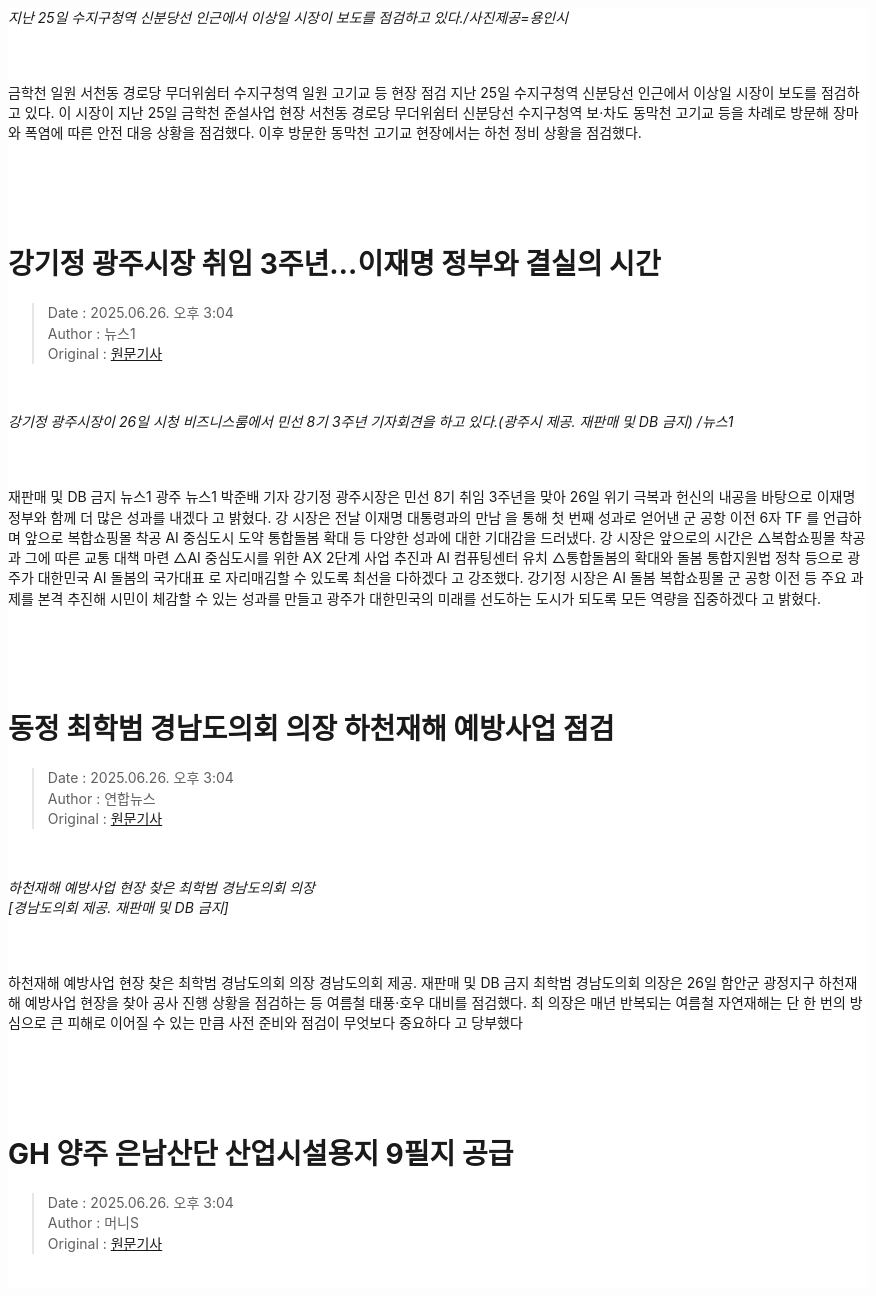 <img alt="지난 25일 수지구청역 신분당선 인근에서 이상일 시장이 보도를 점검하고 있다./사진제공=용인시" class="_LAZY_LOADING _LAZY_LOADING_INIT_HIDE" src="https://imgnews.pstatic.net/image/008/2025/06/26/0005213187_001_20250626150421190.jpg?type=w860" id="img1" style="display: none;"></img><em class="img_desc">지난 25일 수지구청역 신분당선 인근에서 이상일 시장이 보도를 점검하고 있다./사진제공=용인시</em>  
<br/><br/>  
  
금학천 일원 서천동 경로당 무더위쉼터 수지구청역 일원 고기교 등 현장 점검 지난 25일 수지구청역 신분당선 인근에서 이상일 시장이 보도를 점검하고 있다.
이 시장이 지난 25일 금학천 준설사업 현장 서천동 경로당 무더위쉼터 신분당선 수지구청역 보·차도 동막천 고기교 등을 차례로 방문해 장마와 폭염에 따른 안전 대응 상황을 점검했다.
이후 방문한 동막천 고기교 현장에서는 하천 정비 상황을 점검했다.  
<br/><br/><br/>  

  
# 강기정 광주시장 취임 3주년…이재명 정부와 결실의 시간  
  
> Date : 2025.06.26. 오후 3:04  
> Author : 뉴스1  
> Original : [원문기사](https://n.news.naver.com/mnews/article/421/0008335320?sid=102)  
<br/>  
  
<img alt="강기정 광주시장이 26일 시청 비즈니스룸에서 민선 8기 3주년 기자회견을 하고 있다.(광주시 제공. 재판매 및 DB 금지) /뉴스1" class="_LAZY_LOADING _LAZY_LOADING_INIT_HIDE" src="https://imgnews.pstatic.net/image/421/2025/06/26/0008335320_001_20250626150420541.jpg?type=w860" id="img1" style="display: none;"></img><em class="img_desc">강기정 광주시장이 26일 시청 비즈니스룸에서 민선 8기 3주년 기자회견을 하고 있다.(광주시 제공. 재판매 및 DB 금지) /뉴스1</em>  
<br/><br/>  
  
재판매 및 DB 금지 뉴스1 광주 뉴스1 박준배 기자 강기정 광주시장은 민선 8기 취임 3주년을 맞아 26일 위기 극복과 헌신의 내공을 바탕으로 이재명 정부와 함께 더 많은 성과를 내겠다 고 밝혔다.
강 시장은 전날 이재명 대통령과의 만남 을 통해 첫 번째 성과로 얻어낸 군 공항 이전 6자 TF 를 언급하며 앞으로 복합쇼핑몰 착공 AI 중심도시 도약 통합돌봄 확대 등 다양한 성과에 대한 기대감을 드러냈다.
강 시장은 앞으로의 시간은 △복합쇼핑몰 착공과 그에 따른 교통 대책 마련 △AI 중심도시를 위한 AX 2단계 사업 추진과 AI 컴퓨팅센터 유치 △통합돌봄의 확대와 돌봄 통합지원법 정착 등으로 광주가 대한민국 AI 돌봄의 국가대표 로 자리매김할 수 있도록 최선을 다하겠다 고 강조했다.
강기정 시장은 AI 돌봄 복합쇼핑몰 군 공항 이전 등 주요 과제를 본격 추진해 시민이 체감할 수 있는 성과를 만들고 광주가 대한민국의 미래를 선도하는 도시가 되도록 모든 역량을 집중하겠다 고 밝혔다.  
<br/><br/><br/>  

  
# 동정 최학범 경남도의회 의장 하천재해 예방사업 점검  
  
> Date : 2025.06.26. 오후 3:04  
> Author : 연합뉴스  
> Original : [원문기사](https://n.news.naver.com/mnews/article/001/0015472588?sid=102)  
<br/>  
  
<img alt="하천재해 예방사업 현장 찾은 최학범 경남도의회 의장[경남도의회 제공. 재판매 및 DB 금지]" class="_LAZY_LOADING _LAZY_LOADING_INIT_HIDE" src="https://imgnews.pstatic.net/image/001/2025/06/26/AKR20250626109100052_01_i_P4_20250626150421693.jpg?type=w860" id="img1" style="display: none;"></img><em class="img_desc">하천재해 예방사업 현장 찾은 최학범 경남도의회 의장<br/>[경남도의회 제공. 재판매 및 DB 금지]</em>  
<br/><br/>  
  
하천재해 예방사업 현장 찾은 최학범 경남도의회 의장 경남도의회 제공. 재판매 및 DB 금지 최학범 경남도의회 의장은 26일 함안군 광정지구 하천재해 예방사업 현장을 찾아 공사 진행 상황을 점검하는 등 여름철 태풍·호우 대비를 점검했다. 최 의장은 매년 반복되는 여름철 자연재해는 단 한 번의 방심으로 큰 피해로 이어질 수 있는 만큼 사전 준비와 점검이 무엇보다 중요하다 고 당부했다  
<br/><br/><br/>  

  
# GH 양주 은남산단 산업시설용지 9필지 공급  
  
> Date : 2025.06.26. 오후 3:04  
> Author : 머니S  
> Original : [원문기사](https://n.news.naver.com/mnews/article/417/0001085655?sid=102)  
<br/>  
  